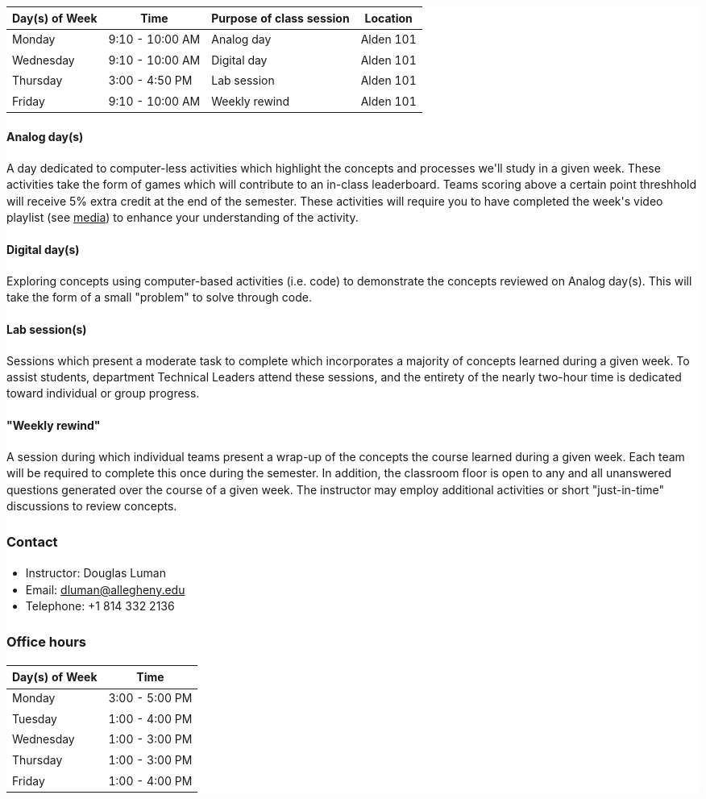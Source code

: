 |Day(s) of Week            |Time             |Purpose of class session         | Location                         |
|--------------------------|-----------------|---------------------------------|----------------------------------|
|Monday                    |9:10 - 10:00 AM  |Analog day                       |Alden 101                         |
|Wednesday                 |9:10 - 10:00 AM  |Digital day                      |Alden 101                         | 
|Thursday                  |3:00 - 4:50 PM   |Lab session                      |Alden 101                         |
|Friday                    |9:10 - 10:00 AM  |Weekly rewind                    |Alden 101                         |

#### Analog day(s)

A day dedicated to computer-less activities which highlight the concepts and processes we'll study in a given week. These activities take the form of games which will contribute to an in-class leaderboard. Teams scoring above a certain point threshhold will receive 5% extra credit at the end of the semester. These activities will require you to have completed the week's video playlist (see [media](#Media)) to enhance your understanding of the activity.

#### Digital day(s)

Exploring concepts using computer-based activities (i.e. code) to demonstrate the concepts reviewed on Analog day(s). This will take the form of a small "problem" to solve through code. 

#### Lab session(s)

Sessions which present a moderate task to complete which incorporates a majority of concepts learned during a given week. To assist students, department Technical Leaders attend these sessions, and the entirety of the nearly two-hour time is dedicated toward individual or group progress.

#### "Weekly rewind"

A session during which individual teams present a wrap-up of the concepts the course learned during a given week. Each team will be required to complete this once during the semester. In addition, the classroom floor is open to any and all unanswered questions generated over the course of a given week. The instructor may employ additional activities or short "just-in-time" discussions to review concepts.

### Contact

* Instructor: Douglas Luman
* Email: dluman@allegheny.edu
* Telephone: +1 814 332 2136

### Office hours

|Day(s) of Week            |Time                |
|--------------------------|--------------------|
|Monday                    |3:00 - 5:00 PM      |
|Tuesday                   |1:00 - 4:00 PM      |
|Wednesday                 |1:00 - 3:00 PM      |
|Thursday                  |1:00 - 3:00 PM      |
|Friday                    |1:00 - 4:00 PM      |
